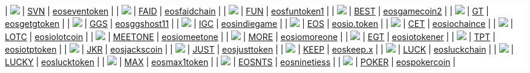 | <img src="https://raw.githubusercontent.com/BlockABC/eos-tokens/master/tokens/eoseventoken/SVN.png" width=30 /> | [SVN](https://github.com/BlockABC/eos-tokens/blob/master/tokens/eoseventoken/SVN.json) | [eoseventoken](https://eospark.com/contract/eoseventoken) |
| <img src="https://raw.githubusercontent.com/BlockABC/eos-tokens/master/tokens/eosfaidchain/FAID.png" width=30 /> | [FAID](https://github.com/BlockABC/eos-tokens/blob/master/tokens/eosfaidchain/FAID.json) | [eosfaidchain](https://eospark.com/contract/eosfaidchain) |
| <img src="https://raw.githubusercontent.com/BlockABC/eos-tokens/master/tokens/eosfuntoken1/FUN.png" width=30 /> | [FUN](https://github.com/BlockABC/eos-tokens/blob/master/tokens/eosfuntoken1/FUN.json) | [eosfuntoken1](https://eospark.com/contract/eosfuntoken1) |
| <img src="https://raw.githubusercontent.com/BlockABC/eos-tokens/master/tokens/eosgamecoin2/BEST.png" width=30 /> | [BEST](https://github.com/BlockABC/eos-tokens/blob/master/tokens/eosgamecoin2/BEST.json) | [eosgamecoin2](https://eospark.com/contract/eosgamecoin2) |
| <img src="https://raw.githubusercontent.com/BlockABC/eos-tokens/master/tokens/eosgetgtoken/GT.png" width=30 /> | [GT](https://github.com/BlockABC/eos-tokens/blob/master/tokens/eosgetgtoken/GT.json) | [eosgetgtoken](https://eospark.com/contract/eosgetgtoken) |
| <img src="https://raw.githubusercontent.com/BlockABC/eos-tokens/master/tokens/eosggshost11/GGS.png" width=30 /> | [GGS](https://github.com/BlockABC/eos-tokens/blob/master/tokens/eosggshost11/GGS.json) | [eosggshost11](https://eospark.com/contract/eosggshost11) |
| <img src="https://raw.githubusercontent.com/BlockABC/eos-tokens/master/tokens/eosindiegame/IGC.png" width=30 /> | [IGC](https://github.com/BlockABC/eos-tokens/blob/master/tokens/eosindiegame/IGC.json) | [eosindiegame](https://eospark.com/contract/eosindiegame) |
| <img src="https://raw.githubusercontent.com/BlockABC/eos-tokens/master/tokens/eosio.token/EOS.png" width=30 /> | [EOS](https://github.com/BlockABC/eos-tokens/blob/master/tokens/eosio.token/EOS.json) | [eosio.token](https://eospark.com/contract/eosio.token) |
| <img src="https://raw.githubusercontent.com/BlockABC/eos-tokens/master/tokens/eosiochaince/CET.png" width=30 /> | [CET](https://github.com/BlockABC/eos-tokens/blob/master/tokens/eosiochaince/CET.json) | [eosiochaince](https://eospark.com/contract/eosiochaince) |
| <img src="https://raw.githubusercontent.com/BlockABC/eos-tokens/master/tokens/eosiolotcoin/LOTC.png" width=30 /> | [LOTC](https://github.com/BlockABC/eos-tokens/blob/master/tokens/eosiolotcoin/LOTC.json) | [eosiolotcoin](https://eospark.com/contract/eosiolotcoin) |
| <img src="https://raw.githubusercontent.com/BlockABC/eos-tokens/master/tokens/eosiomeetone/MEETONE.png" width=30 /> | [MEETONE](https://github.com/BlockABC/eos-tokens/blob/master/tokens/eosiomeetone/MEETONE.json) | [eosiomeetone](https://eospark.com/contract/eosiomeetone) |
| <img src="https://raw.githubusercontent.com/BlockABC/eos-tokens/master/tokens/eosiomoreone/MORE.png" width=30 /> | [MORE](https://github.com/BlockABC/eos-tokens/blob/master/tokens/eosiomoreone/MORE.json) | [eosiomoreone](https://eospark.com/contract/eosiomoreone) |
| <img src="https://raw.githubusercontent.com/BlockABC/eos-tokens/master/tokens/eosiotokener/EGT.png" width=30 /> | [EGT](https://github.com/BlockABC/eos-tokens/blob/master/tokens/eosiotokener/EGT.json) | [eosiotokener](https://eospark.com/contract/eosiotokener) |
| <img src="https://raw.githubusercontent.com/BlockABC/eos-tokens/master/tokens/eosiotptoken/TPT.png" width=30 /> | [TPT](https://github.com/BlockABC/eos-tokens/blob/master/tokens/eosiotptoken/TPT.json) | [eosiotptoken](https://eospark.com/contract/eosiotptoken) |
| <img src="https://raw.githubusercontent.com/BlockABC/eos-tokens/master/tokens/eosjackscoin/JKR.png" width=30 /> | [JKR](https://github.com/BlockABC/eos-tokens/blob/master/tokens/eosjackscoin/JKR.json) | [eosjackscoin](https://eospark.com/contract/eosjackscoin) |
| <img src="https://raw.githubusercontent.com/BlockABC/eos-tokens/master/tokens/eosjusttoken/JUST.png" width=30 /> | [JUST](https://github.com/BlockABC/eos-tokens/blob/master/tokens/eosjusttoken/JUST.json) | [eosjusttoken](https://eospark.com/contract/eosjusttoken) |
| <img src="https://raw.githubusercontent.com/BlockABC/eos-tokens/master/tokens/eoskeep.x/KEEP.png" width=30 /> | [KEEP](https://github.com/BlockABC/eos-tokens/blob/master/tokens/eoskeep.x/KEEP.json) | [eoskeep.x](https://eospark.com/contract/eoskeep.x) |
| <img src="https://raw.githubusercontent.com/BlockABC/eos-tokens/master/tokens/eosluckchain/LUCK.png" width=30 /> | [LUCK](https://github.com/BlockABC/eos-tokens/blob/master/tokens/eosluckchain/LUCK.json) | [eosluckchain](https://eospark.com/contract/eosluckchain) |
| <img src="https://raw.githubusercontent.com/BlockABC/eos-tokens/master/tokens/eoslucktoken/LUCKY.png" width=30 /> | [LUCKY](https://github.com/BlockABC/eos-tokens/blob/master/tokens/eoslucktoken/LUCKY.json) | [eoslucktoken](https://eospark.com/contract/eoslucktoken) |
| <img src="https://raw.githubusercontent.com/BlockABC/eos-tokens/master/tokens/eosmax1token/MAX.png" width=30 /> | [MAX](https://github.com/BlockABC/eos-tokens/blob/master/tokens/eosmax1token/MAX.json) | [eosmax1token](https://eospark.com/contract/eosmax1token) |
| <img src="https://raw.githubusercontent.com/BlockABC/eos-tokens/master/tokens/eosninetiess/EOSNTS.png" width=30 /> | [EOSNTS](https://github.com/BlockABC/eos-tokens/blob/master/tokens/eosninetiess/EOSNTS.json) | [eosninetiess](https://eospark.com/contract/eosninetiess) |
| <img src="https://raw.githubusercontent.com/BlockABC/eos-tokens/master/tokens/eospokercoin/POKER.png" width=30 /> | [POKER](https://github.com/BlockABC/eos-tokens/blob/master/tokens/eospokercoin/POKER.json) | [eospokercoin](https://eospark.com/contract/eospokercoin) |